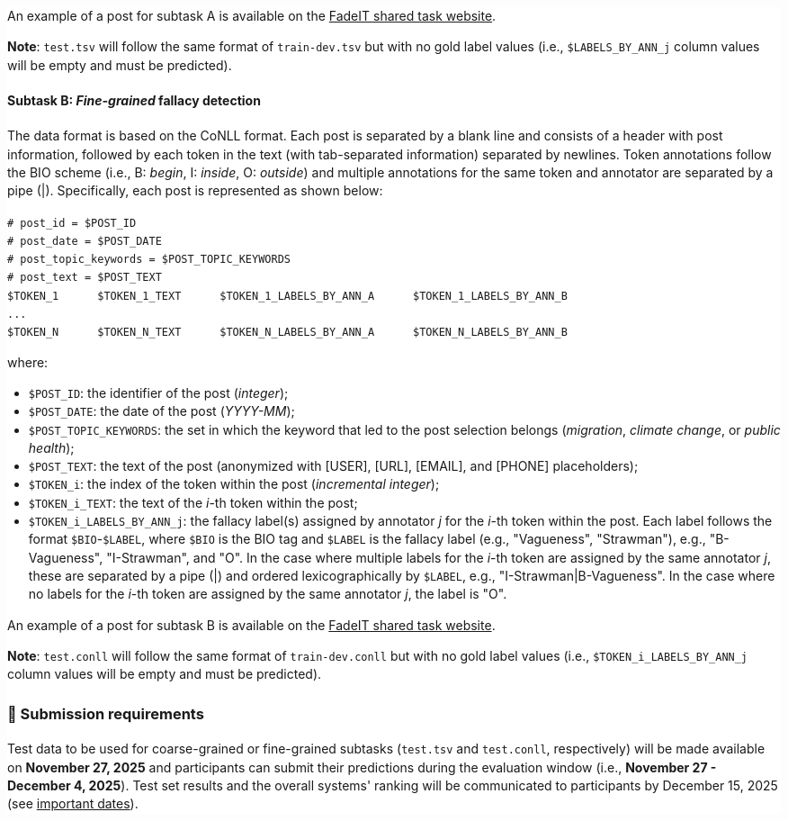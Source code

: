 An example of a post for subtask A is available on the [FadeIT shared task website](https://sites.google.com/fbk.eu/fadeit2026/data).

**Note**: `test.tsv` will follow the same format of `train-dev.tsv` but with no gold label values (i.e., `$LABELS_BY_ANN_j` column values will be empty and must be predicted).

#### Subtask B: *Fine-grained* fallacy detection

The data format is based on the CoNLL format. Each post is separated by a blank line and consists of a header with post information, followed by each token in the text (with tab-separated information) separated by newlines. Token annotations follow the BIO scheme (i.e., B: *begin*, I: *inside*, O: *outside*) and multiple annotations for the same token and annotator are separated by a pipe (|). Specifically, each post is represented as shown below:

```
# post_id = $POST_ID
# post_date = $POST_DATE
# post_topic_keywords = $POST_TOPIC_KEYWORDS
# post_text = $POST_TEXT
$TOKEN_1      $TOKEN_1_TEXT      $TOKEN_1_LABELS_BY_ANN_A      $TOKEN_1_LABELS_BY_ANN_B
...
$TOKEN_N      $TOKEN_N_TEXT      $TOKEN_N_LABELS_BY_ANN_A      $TOKEN_N_LABELS_BY_ANN_B
```

where:
- `$POST_ID`: the identifier of the post (*integer*);
- `$POST_DATE`: the date of the post (*YYYY-MM*);
- `$POST_TOPIC_KEYWORDS`: the set in which the keyword that led to the post selection belongs (*migration*, *climate change*, or *public health*);
- `$POST_TEXT`: the text of the post (anonymized with [USER], [URL], [EMAIL], and [PHONE] placeholders);
- `$TOKEN_i`: the index of the token within the post (*incremental integer*);
- `$TOKEN_i_TEXT`: the text of the *i*-th token within the post;
- `$TOKEN_i_LABELS_BY_ANN_j`: the fallacy label(s) assigned by annotator *j* for the *i*-th token within the post. Each label follows the format `$BIO`-`$LABEL`, where `$BIO` is the BIO tag and `$LABEL` is the fallacy label (e.g., "Vagueness", "Strawman"), e.g., "B-Vagueness", "I-Strawman", and "O". In the case where multiple labels for the *i*-th token are assigned by the same annotator *j*, these are separated by a pipe (|) and ordered lexicographically by `$LABEL`, e.g., "I-Strawman|B-Vagueness". In the case where no labels for the *i*-th token are assigned by the same annotator *j*, the label is "O".

An example of a post for subtask B is available on the [FadeIT shared task website](https://sites.google.com/fbk.eu/fadeit2026/data).

**Note**: `test.conll` will follow the same format of `train-dev.conll` but with no gold label values (i.e., `$TOKEN_i_LABELS_BY_ANN_j` column values will be empty and must be predicted).


### :rocket: Submission requirements

Test data to be used for coarse-grained or fine-grained subtasks (`test.tsv` and `test.conll`, respectively) will be made available on **November 27, 2025** and participants can submit their predictions during the evaluation window (i.e., **November 27 - December 4, 2025**). Test set results and the overall systems' ranking will be communicated to participants by December 15, 2025 (see [important dates](#alarm_clock-important-dates)).
